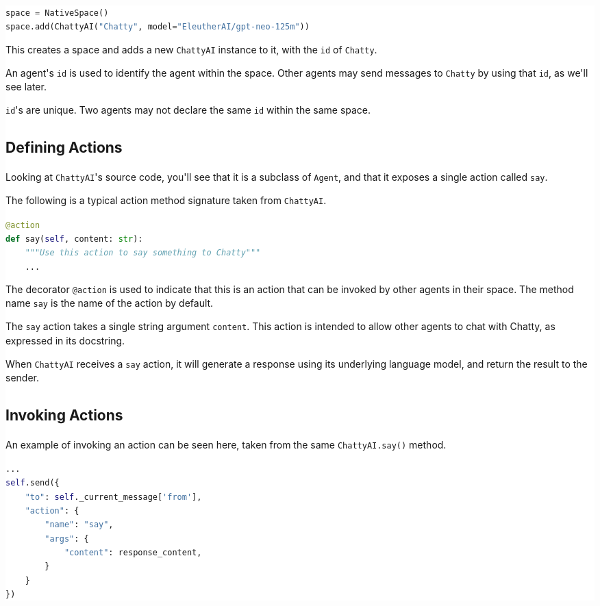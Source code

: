 ```python
space = NativeSpace()
space.add(ChattyAI("Chatty", model="EleutherAI/gpt-neo-125m"))
```

This creates a space and adds a new `ChattyAI` instance to it, with the `id` of
`Chatty`.

An agent's `id` is used to identify the agent within the space. Other agents may
send messages to `Chatty` by using that `id`, as we'll see later.

`id`'s are unique. Two agents may not declare the same `id` within the same
space.


## Defining Actions

Looking at `ChattyAI`'s source code, you'll see that it is a subclass of
`Agent`, and that it exposes a single action called `say`.

The following is a typical action method signature taken from `ChattyAI`.

```python
@action
def say(self, content: str):
    """Use this action to say something to Chatty"""
    ...
```

The decorator `@action` is used to indicate that this is an action that can be
invoked by other agents in their space. The method name `say` is the name of the
action by default.

The `say` action takes a single string argument `content`. This action is
intended to allow other agents to chat with Chatty, as expressed in its
docstring.

When `ChattyAI` receives a `say` action, it will generate a response using its
underlying language model, and return the result to the sender.


## Invoking Actions

An example of invoking an action can be seen here, taken from the same
`ChattyAI.say()` method.

```python
...
self.send({
    "to": self._current_message['from'],
    "action": {
        "name": "say",
        "args": {
            "content": response_content,
        }
    }
})
```
